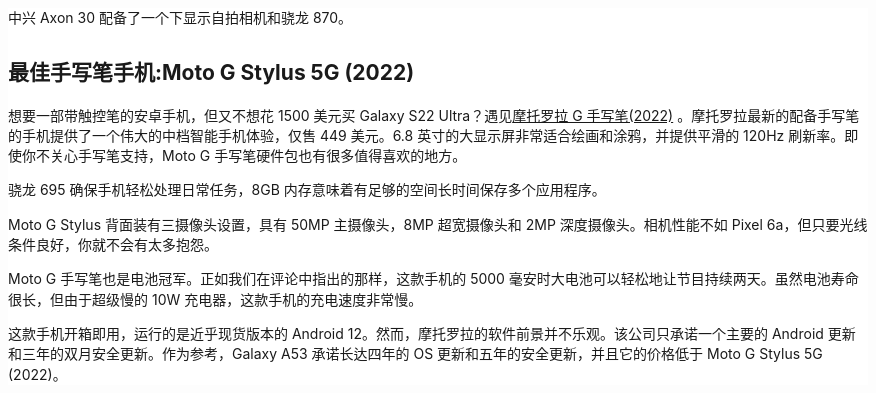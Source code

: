 中兴 Axon 30 配备了一个下显示自拍相机和骁龙 870。

## 最佳手写笔手机:Moto G Stylus 5G (2022)

想要一部带触控笔的安卓手机，但又不想花 1500 美元买 Galaxy S22 Ultra？遇见[摩托罗拉 G 手写笔(2022)](https://www.xda-developers.com/motorola-moto-g-stylus-5g-2022-review/) 。摩托罗拉最新的配备手写笔的手机提供了一个伟大的中档智能手机体验，仅售 449 美元。6.8 英寸的大显示屏非常适合绘画和涂鸦，并提供平滑的 120Hz 刷新率。即使你不关心手写笔支持，Moto G 手写笔硬件包也有很多值得喜欢的地方。

骁龙 695 确保手机轻松处理日常任务，8GB 内存意味着有足够的空间长时间保存多个应用程序。

Moto G Stylus 背面装有三摄像头设置，具有 50MP 主摄像头，8MP 超宽摄像头和 2MP 深度摄像头。相机性能不如 Pixel 6a，但只要光线条件良好，你就不会有太多抱怨。

Moto G 手写笔也是电池冠军。正如我们在评论中指出的那样，这款手机的 5000 毫安时大电池可以轻松地让节目持续两天。虽然电池寿命很长，但由于超级慢的 10W 充电器，这款手机的充电速度非常慢。

这款手机开箱即用，运行的是近乎现货版本的 Android 12。然而，摩托罗拉的软件前景并不乐观。该公司只承诺一个主要的 Android 更新和三年的双月安全更新。作为参考，Galaxy A53 承诺长达四年的 OS 更新和五年的安全更新，并且它的价格低于 Moto G Stylus 5G (2022)。
